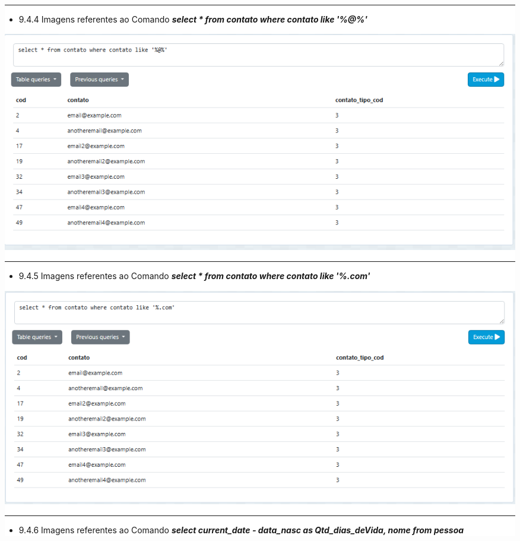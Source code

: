 ____________________________________________________________________________________________

- 9.4.4 Imagens referentes ao Comando **__*select * from contato where contato like '%@%'*__**

![UMA IMAGEM](./images/9.4-consultas-que-usam-operadores-like-e-datas/9.4.1-04.PNG)

____________________________________________________________________________________________

- 9.4.5 Imagens referentes ao Comando **__*select * from contato where contato like '%.com'*__**

![UMA IMAGEM](./images/9.4-consultas-que-usam-operadores-like-e-datas/9.4.1-05.PNG)

____________________________________________________________________________________________

- 9.4.6 Imagens referentes ao Comando **__*select current_date - data_nasc as Qtd_dias_deVida, nome from pessoa*__**
